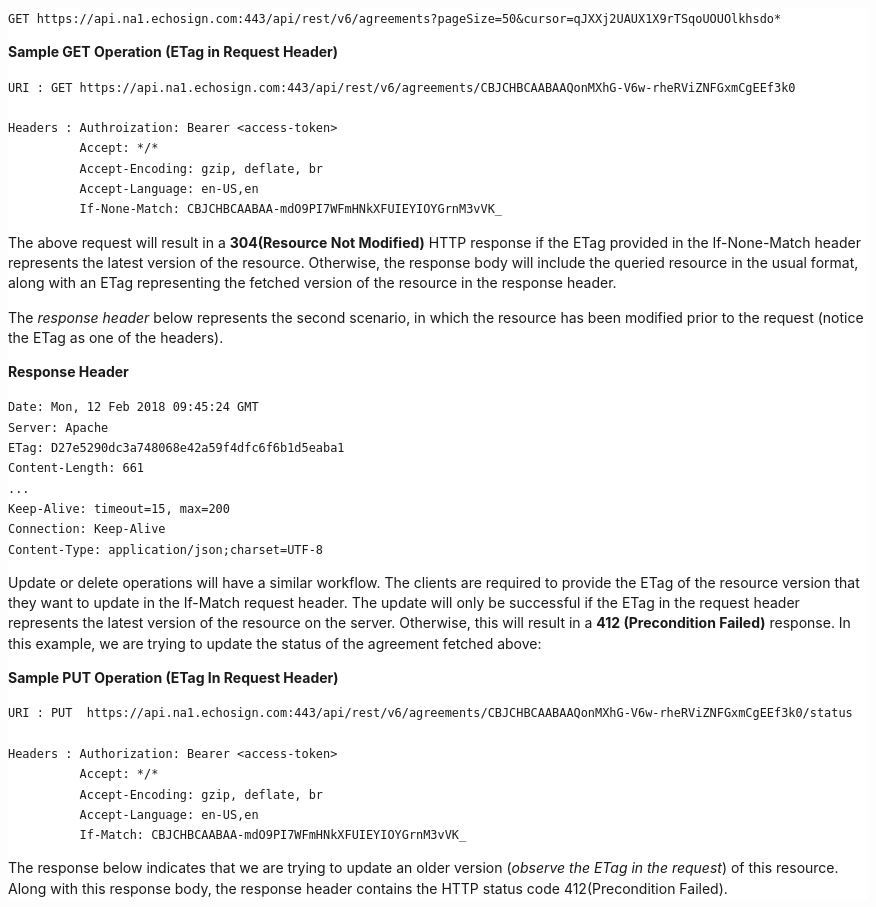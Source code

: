 ```GET https://api.na1.echosign.com:443/api/rest/v6/agreements?pageSize=50&cursor=qJXXj2UAUX1X9rTSqoUOUOlkhsdo*```

**Sample GET Operation (ETag in Request Header)**

```http
URI : GET https://api.na1.echosign.com:443/api/rest/v6/agreements/CBJCHBCAABAAQonMXhG-V6w-rheRViZNFGxmCgEEf3k0 

Headers : Authroization: Bearer <access-token>
          Accept: */*
          Accept-Encoding: gzip, deflate, br
          Accept-Language: en-US,en
          If-None-Match: CBJCHBCAABAA-mdO9PI7WFmHNkXFUIEYIOYGrnM3vVK_
```

The above request will result in a **304(Resource Not Modified)** HTTP response if the ETag provided in the If-None-Match header represents the latest version of the resource. Otherwise, the response body will include the queried resource in the usual format, along with an ETag representing the fetched version of the resource in the response header.

The _response header_ below represents the second scenario, in which the resource has been modified prior to the request (notice the ETag as one of the headers).

**Response Header**
```http
Date: Mon, 12 Feb 2018 09:45:24 GMT
Server: Apache
ETag: D27e5290dc3a748068e42a59f4dfc6f6b1d5eaba1
Content-Length: 661
...
Keep-Alive: timeout=15, max=200
Connection: Keep-Alive
Content-Type: application/json;charset=UTF-8
```

Update or delete operations will have a similar workflow. The clients are required to provide the ETag of the resource version that they want to update in the If-Match request header. The update will only be successful if the ETag in the request header represents the latest version of the resource on the server. Otherwise, this will result in a **412 (Precondition Failed)** response. In this example, we are trying to update the status of the agreement fetched above:

**Sample PUT Operation (ETag In Request Header)**

```http
URI : PUT  https://api.na1.echosign.com:443/api/rest/v6/agreements/CBJCHBCAABAAQonMXhG-V6w-rheRViZNFGxmCgEEf3k0/status

Headers : Authorization: Bearer <access-token>
          Accept: */*
          Accept-Encoding: gzip, deflate, br
          Accept-Language: en-US,en
          If-Match: CBJCHBCAABAA-mdO9PI7WFmHNkXFUIEYIOYGrnM3vVK_ 
```

The response below indicates that we are trying to update an older version (_observe the ETag in the request_) of this resource. Along with this response body, the response header contains the HTTP status code 412(Precondition Failed).
